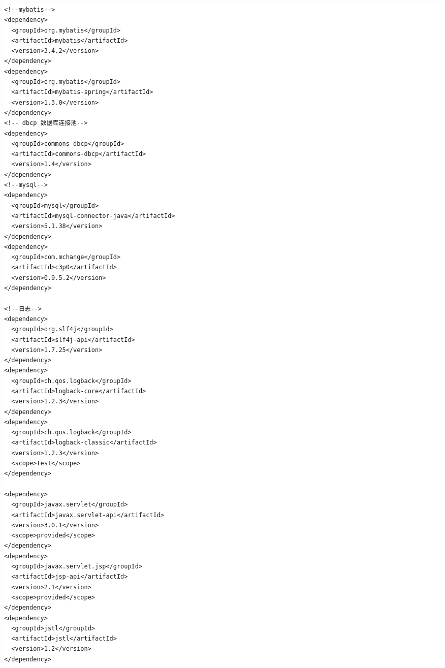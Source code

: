     <!--mybatis-->
    <dependency>
      <groupId>org.mybatis</groupId>
      <artifactId>mybatis</artifactId>
      <version>3.4.2</version>
    </dependency>
    <dependency>
      <groupId>org.mybatis</groupId>
      <artifactId>mybatis-spring</artifactId>
      <version>1.3.0</version>
    </dependency>
    <!-- dbcp 数据库连接池-->
    <dependency>
      <groupId>commons-dbcp</groupId>
      <artifactId>commons-dbcp</artifactId>
      <version>1.4</version>
    </dependency>
	<!--mysql-->
    <dependency>
      <groupId>mysql</groupId>
      <artifactId>mysql-connector-java</artifactId>
      <version>5.1.38</version>
    </dependency>
    <dependency>
      <groupId>com.mchange</groupId>
      <artifactId>c3p0</artifactId>
      <version>0.9.5.2</version>
    </dependency>

    <!--日志-->
	<dependency>
      <groupId>org.slf4j</groupId>
      <artifactId>slf4j-api</artifactId>
      <version>1.7.25</version>
    </dependency>
    <dependency>
      <groupId>ch.qos.logback</groupId>
      <artifactId>logback-core</artifactId>
      <version>1.2.3</version>
    </dependency>
    <dependency>
      <groupId>ch.qos.logback</groupId>
      <artifactId>logback-classic</artifactId>
      <version>1.2.3</version>
      <scope>test</scope>
    </dependency>

    <dependency>
      <groupId>javax.servlet</groupId>
      <artifactId>javax.servlet-api</artifactId>
      <version>3.0.1</version>
      <scope>provided</scope>
    </dependency>
    <dependency>
      <groupId>javax.servlet.jsp</groupId>
      <artifactId>jsp-api</artifactId>
      <version>2.1</version>
      <scope>provided</scope>
    </dependency>
    <dependency>
      <groupId>jstl</groupId>
      <artifactId>jstl</artifactId>
      <version>1.2</version>
    </dependency>

